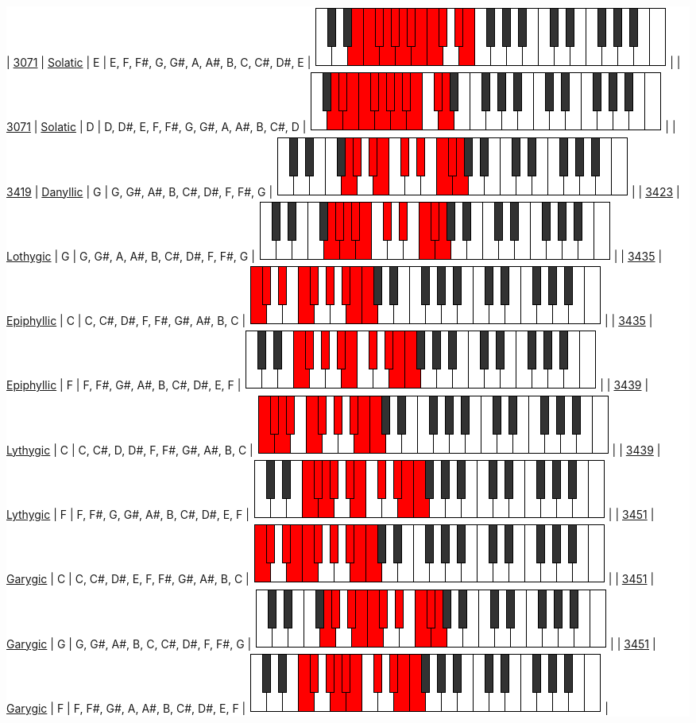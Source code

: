 | [3071](https://ianring.com/musictheory/scales/3071) | [Solatic](ModeENaturalSolatic.md) | E | E, F, F#, G, G#, A, A#, B, C, C#, D#, E | ![ModeENaturalSolatic](ModeENaturalSolatic.png) |
| [3071](https://ianring.com/musictheory/scales/3071) | [Solatic](ModeDNaturalSolatic.md) | D | D, D#, E, F, F#, G, G#, A, A#, B, C#, D | ![ModeDNaturalSolatic](ModeDNaturalSolatic.png) |
| [3419](https://ianring.com/musictheory/scales/3419) | [Danyllic](ModeGNaturalDanyllic.md) | G | G, G#, A#, B, C#, D#, F, F#, G | ![ModeGNaturalDanyllic](ModeGNaturalDanyllic.png) |
| [3423](https://ianring.com/musictheory/scales/3423) | [Lothygic](ModeGNaturalLothygic.md) | G | G, G#, A, A#, B, C#, D#, F, F#, G | ![ModeGNaturalLothygic](ModeGNaturalLothygic.png) |
| [3435](https://ianring.com/musictheory/scales/3435) | [Epiphyllic](ModeCNaturalEpiphyllic.md) | C | C, C#, D#, F, F#, G#, A#, B, C | ![ModeCNaturalEpiphyllic](ModeCNaturalEpiphyllic.png) |
| [3435](https://ianring.com/musictheory/scales/3435) | [Epiphyllic](ModeFNaturalEpiphyllic.md) | F | F, F#, G#, A#, B, C#, D#, E, F | ![ModeFNaturalEpiphyllic](ModeFNaturalEpiphyllic.png) |
| [3439](https://ianring.com/musictheory/scales/3439) | [Lythygic](ModeCNaturalLythygic.md) | C | C, C#, D, D#, F, F#, G#, A#, B, C | ![ModeCNaturalLythygic](ModeCNaturalLythygic.png) |
| [3439](https://ianring.com/musictheory/scales/3439) | [Lythygic](ModeFNaturalLythygic.md) | F | F, F#, G, G#, A#, B, C#, D#, E, F | ![ModeFNaturalLythygic](ModeFNaturalLythygic.png) |
| [3451](https://ianring.com/musictheory/scales/3451) | [Garygic](ModeCNaturalGarygic.md) | C | C, C#, D#, E, F, F#, G#, A#, B, C | ![ModeCNaturalGarygic](ModeCNaturalGarygic.png) |
| [3451](https://ianring.com/musictheory/scales/3451) | [Garygic](ModeGNaturalGarygic.md) | G | G, G#, A#, B, C, C#, D#, F, F#, G | ![ModeGNaturalGarygic](ModeGNaturalGarygic.png) |
| [3451](https://ianring.com/musictheory/scales/3451) | [Garygic](ModeFNaturalGarygic.md) | F | F, F#, G#, A, A#, B, C#, D#, E, F | ![ModeFNaturalGarygic](ModeFNaturalGarygic.png) |